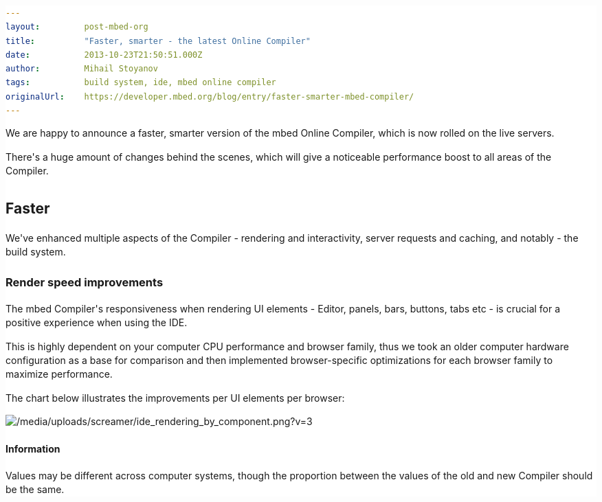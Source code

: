 ```yaml
---
layout:         post-mbed-org
title:          "Faster, smarter - the latest Online Compiler"
date:           2013-10-23T21:50:51.000Z
author:         Mihail Stoyanov
tags:           build system, ide, mbed online compiler
originalUrl:    https://developer.mbed.org/blog/entry/faster-smarter-mbed-compiler/
---
```


<p>
  We are happy to announce a faster, smarter version of the mbed
  Online Compiler, which is now rolled on the live servers.
</p>
<p>
  There's a huge amount of changes behind the scenes, which will
  give a noticeable performance boost to all areas of the Compiler.
</p>
<h2>
  Faster
</h2>
<p>
  We've enhanced multiple aspects of the Compiler - rendering and
  interactivity, server requests and caching, and notably - the
  build system.
</p>
<h3>
  Render speed improvements
</h3>
<p>
  The mbed Compiler's responsiveness when rendering UI elements -
  Editor, panels, bars, buttons, tabs etc - is crucial for a
  positive experience when using the IDE.
</p>
<p>
  This is highly dependent on your computer CPU performance and
  browser family, thus we took an older computer hardware
  configuration as a base for comparison and then implemented
  browser-specific optimizations for each browser family to
  maximize performance.
</p>
<p>
  The chart below illustrates the improvements per UI elements per
  browser:
</p>
<p>
  <img src=
  "https://developer.mbed.org/media/uploads/screamer/xide_rendering_by_component.png,qv=3.pagespeed.ic.mmFVgH54ly.png"
  alt="/media/uploads/screamer/ide_rendering_by_component.png?v=3"
  title=
  "/media/uploads/screamer/ide_rendering_by_component.png?v=3">
</p>
<div class="flashbox finfo">
  <h4 class="ftitle">
    Information
  </h4>
  <p>
    Values may be different across computer systems, though the
    proportion between the values of the old and new Compiler
    should be the same.
  </p>
